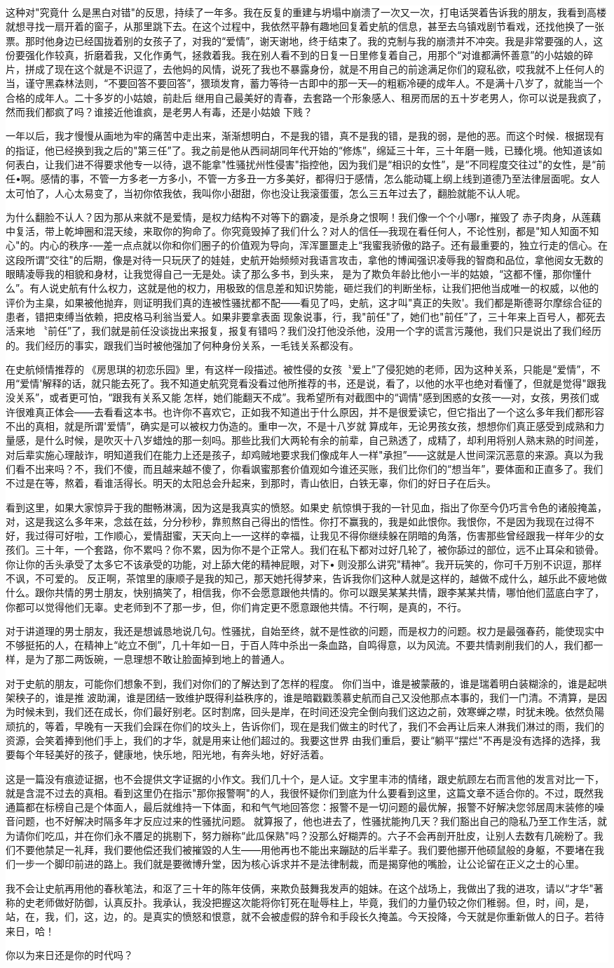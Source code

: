 这种对"究竟什 么是黑白对错"的反思，持续了一年多。我在反复的重建与坍塌中崩溃了一次又一次，打电话哭着告诉我的朋友，我看到高楼就想寻找一扇开着的窗子，从那里跳下去。在这个过程中，我依然平静有趣地回复着史航的信息，甚至去乌镇戏剧节看戏，还找他换了一张票。那时他身边已经国拢着别的女孩子了，对我的“爱情”，谢天谢地，终于结束了。我的克制与我的崩溃并不冲突。我是非常要强的人，这份要强化作较真，折磨着我，又化作勇气，拯救着我。我在别人看不到的日复一日里修复着自己，用那个“对谁都满怀善意”的小姑娘的碎片，拼成了现在这个就是不识逗了，去他妈的风情，说死了我也不暴露身份，就是不用自己的前途满足你们的窥私欲，哎我就不上任何人的当，谨守黑森林法则，“不要回答不要回答”，猥琐发育，蓄力等待一古即中的那一天—的粗粝冷硬的成年人。不是满十八岁了，就能当一个合格的成年人。二十多岁的小姑娘，前赴后
继用自己最美好的青春，去套路一个形象感人、租房而居的五十岁老男人，你可以说是我疯了，然而我们都疯了吗？谁接近他谁疯，是老男人有毒，还是小姑娘
下贱？

一年以后，我才慢慢从画地为牢的痛苦中走出来，渐渐想明白，不是我的错，真不是我的错，是我的弱，是他的恶。而这个时候．根据现有的指证，他已经换到我之后的"第三任”了。我之前是他从西祠胡同年代开始的“修炼”，绵延三十年，三十年磨一贱，已臻化境。他知道该如何表白，让我们进不得要求他专一以待，退不能拿"性骚扰州性侵害"指控他，因为我们是“相识的女性”，是“不同程度交往过"的女性，是“前任•啊。感情的事，不管一方多老一方多小，不管一方多丑一方多美好，都得归于感情，怎么能动辄上纲上线到道德乃至法律层面呢。女人太可怕了，人心太易变了，当初你侬我依，我叫你小甜甜，你也没让我滚蛋蛋，怎么三五年过去了，翻脸就能不认人呢。

为什么翻脸不认人？因为那从来就不是爱情，是权力结构不对等下的霸凌，是杀身之恨啊！我们像一个个小哪r，摧毁了 赤子肉身，从莲藕中复活，带上乾坤圈和混天绫，来取你的狗命了。你究竟毁掉了我们什么？对人的信任—我现在看任何人，不论性别，都是"知人知面不知心"的。内心的秩序-—差一点点就以你和你们圈子的价值观为导向，浑浑噩噩走上“我蜜我骄傲的路子。还有最重要的，独立行走的信心。在这段所谓“交往"的后期，像是对待一只玩厌了的娃娃，史航开始频频对我语言攻击，拿他的博闻强识凌辱我的智商和品位，拿他阅女无数的眼睛凌辱我的相貌和身材，让我觉得自己一无是处。读了那么多书，到头来，
是为了欺负年龄比他小一半的姑娘，“这都不懂，那你懂什么”。有人说史航有什么权力，这就是他的权力，用极致的信息差和知识势能，砸烂我们的判断坐标，让我们把他当成唯一的权威，以他的评价为主臬，如果被他抛弃，则证明我们真的连被性骚扰都不配——看见了吗，史航，这才叫"真正的失败'。我们都是斯德哥尔摩综合征的患者，错把束缚当依赖，把皮格马利翁当爱人。如果非要拿表面
现象说事，行，我"前任"了，她们也"前任”了，三十年来上百号人，都死去活来地
〝前任”了，我们就是前任没谈拢出来报复，报复有错吗？我们没打他没杀他，没用一个字的谎言污蔑他，我们只是说出了我们经历的。我们经历的事实，跟我们当时被他强加了何种身份关系，一毛钱关系都没有。

在史航倾情推荐的 《房思琪的初恋乐园》里，有这样一段描述。被性侵的女孩〝爱上”了侵犯她的老师，因为这种关系，只能是“爱情”，不用“爱情'解释的话，就只能去死了。我不知道史航究竞看没看过他所推荐的书，还是说，看了，以他的水平也绝对看懂了，但就是觉得"跟我没关系”，或者更可怕，“跟我有关系又能
怎样，她们能翻天不成”。我希望所有对截图中的“调情"感到困惑的女孩一—对，女孩，男孩们或许很难真正体会——去看看这本书。也许你不喜欢它，正如我不知道出于什么原因，并不是很爱读它，但它指出了一个这么多年我们都形容不出的真相，就是所谓'爱情”，确实是可以被权力伪造的。重申一次，不是十八岁就
算成年，无论男孩女孩，想想你们真正感受到成熟和力量感，是什么时候，是吹灭十八岁蜡烛的那一刻吗。那些比我们大两轮有余的前辈，自己熟透了，成精了，却利用将别人熟末熟的时间差，对后辈实施心理敲诈，明知道我们在能力上还是孩子，却鸡贼地要求我们像成年人一样"承担”——这就是人世间深沉恶意的来源。真以为我们看不出来吗？不，我们不傻，而且越来越不傻了，你看飒蜜那套价值观如今谁还买账，我们比你们的“想当年”，要体面和正直多了。我们不过是在等，熬着，看谁活得长。明天的太阳总会升起来，到那时，青山依旧，白铁无辜，你们的好日子在后头。

看到这里，如果大家惊异于我的酣畅淋漓，因为这是我真实的愤怒。如果史
航惊惧于我的一针见血，指出了你至今仍巧言令色的诸般掩盖，对，这是我这么多年来，念兹在兹，分分秒秒，靠煎熬自己得出的悟性。你打不赢我的，我是如此恨你。我恨你，不是因为我现在过得不好，我过得可好啦，工作顺心，爱情甜蜜，天天向上—一这样的幸福，让我见不得你继续躲在阴暗的角落，伤害那些曾经跟我一样年少的女孩们。三十年，一个套路，你不累吗？你不累，因为你不是个正常人。我们在私下都对过好几轮了，被你舔过的部位，远不止耳朵和锁骨。
你让你的舌头承受了太多它不该承受的功能，对上舔大佬的精神屁眼，对下•
则没那么讲究"精神”。我开玩笑的，你可千万别不识逗，那样不讽，不可爱的。
反正啊，茶馆里的康顺子是我的知己，那天她托得梦来，告诉我你们这种人就是这样的，越做不成什么，越乐此不疲地做什么。跟你共情的男士朋友，快别搞笑了，相信我，你不会愿意跟他共情的。你可以跟吴某某共情，跟李某某共情，哪怕他们蓝底白字了，你都可以觉得他们无辜。史老师到不了那一步，但，你们肯定更不愿意跟他共情。不行啊，是真的，不行。

对于讲道理的男士朋友，我还是想诚恳地说几句。性骚扰，自始至终，就不是性欲的问题，而是权力的问题。权力是最强春药，能使现实中不够挺拓的人，在精神上“屹立不倒”，几十年如一日，于百人阵中杀出一条血路，自鸣得意，以为风流。不要共情剥削我们的人，我们都一样，是为了那二两饭碗，一息理想不敢让脸面掉到地上的普通人。

对于史航的朋友，可能你们想象不到，我们对你们的了解达到了怎样的程度。
你们当中，谁是被蒙蔽的，谁是瑞着明白装糊涂的，谁是起哄架秧子的，谁是推
波助澜，谁是团结一致维护既得利益秩序的，谁是暗戳戳羡慕史航而自己又没他那点本事的，我们一门清。不清算，是因为时候未到，我们还在成长，你们最好别老。区时割席，回头是岸，在时间还没完全倒向我们这边之前，效寒蝉之噤，时犹未晚。依然负陽顽抗的，等着，早晚有一天我们会踩在你们的坟头上，告诉你们，现在是我们做主的时代了，我们不会再让后来人淋我们淋过的雨，我们的资源，会笑着捧到他们手上，我们的才华，就是用来让他们超过的。我要这世界
由我们重启，要让“躺平“摆烂"不再是没有选择的选择，我要每个年轻美好的孩子，健康地，快乐地，阳光地，有奔头地，好好活着。

这是一篇没有痕迹证据，也不会提供文字证据的小作文。我们几十个，是人证。文宇里丰沛的情绪，跟史航顾左右而言他的发言对比一下，就是含混不过去的真相。看到这里仍在指示"那你报警啊"的人，我很怀疑你们到底为什么要看到这里，这篇文章不适合你的。不过，既然我通篇都在标榜自己是个体面人，最后就维持一下体面，和和气气地回答您：报警不是一切问题的最优解，报警不好解决您邻居周末装修的噪音问题，也不好解决时隔多年才反应过来的性骚扰问题。
就算报了，他也进去了，性骚扰能拘几天？我们豁出自己的隐私乃至工作生活，就为请你们吃瓜，并在你们永不餍足的挑剔下，努力辦称“此瓜保熟"吗？没那么好糊弄的。六子不会再剖开肚皮，让别人去数有几碗粉了。我们不要他禁足一礼拜，我们要他偿还我们被摧毀的人生——用他再也不能出来蹦跶的后半辈子。我们要他挪开他硕鼠般的身躯，不要堵在我们一步一个脚印前进的路上。我们就是要微博升堂，因为核心诉求并不是法律制裁，而是揭穿他的嘴脸，让公论留在正义之士的心里。

我不会让史航再用他的春秋笔法，和沤了三十年的陈年伎俩，来欺负鼓舞我发声的姐妹。在这个战场上，我做出了我的进攻，请以“才华"著称的史老师做好防御，认真反扑。我承认，我没把握这次能将你钉死在耻辱柱上，毕竟，我们的力量仍较之你们稚弱。但，时，间，是，站，在，我，们，这，边，的。是真实的愤怒和恨意，就不会被虛假的辞令和手段长久掩盖。今天投降，今天就是你重新做人的日子。若待来日，哈！

你以为来日还是你的时代吗？